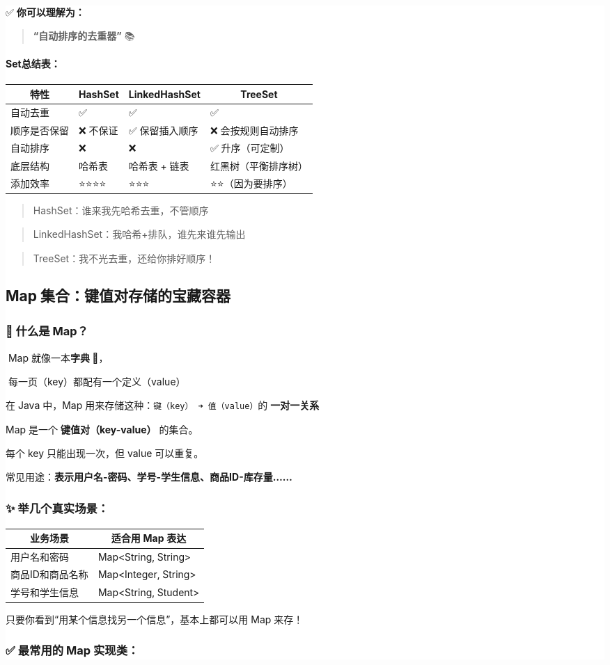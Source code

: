 ✅ **你可以理解为：**

> **“自动排序的去重器”** 📚

#### Set总结表：

| **特性**     | **HashSet** | **LinkedHashSet** | **TreeSet**          |
| ------------ | ----------- | ----------------- | -------------------- |
| 自动去重     | ✅           | ✅                 | ✅                    |
| 顺序是否保留 | ❌ 不保证    | ✅ 保留插入顺序    | ❌ 会按规则自动排序   |
| 自动排序     | ❌           | ❌                 | ✅ 升序（可定制）     |
| 底层结构     | 哈希表      | 哈希表 + 链表     | 红黑树（平衡排序树） |
| 添加效率     | ⭐⭐⭐⭐        | ⭐⭐⭐               | ⭐⭐（因为要排序）     |

> HashSet：谁来我先哈希去重，不管顺序

> LinkedHashSet：我哈希+排队，谁先来谁先输出

> TreeSet：我不光去重，还给你排好顺序！



## Map 集合：键值对存储的宝藏容器

### 🧠 什么是 Map？

​	Map 就像一本**字典 📖**，

​	每一页（key）都配有一个定义（value）

在 Java 中，Map 用来存储这种：`键（key） ➜ 值（value）`的 **一对一关系**

Map 是一个 **键值对（key-value）** 的集合。

每个 key 只能出现一次，但 value 可以重复。

常见用途：**表示用户名-密码、学号-学生信息、商品ID-库存量……**

### ✨ 举几个真实场景：

| **业务场景**     | **适合用 Map 表达**  |
| ---------------- | -------------------- |
| 用户名和密码     | Map<String, String>  |
| 商品ID和商品名称 | Map<Integer, String> |
| 学号和学生信息   | Map<String, Student> |

只要你看到“用某个信息找另一个信息”，基本上都可以用 Map 来存！



### ✅ 最常用的 Map 实现类：

